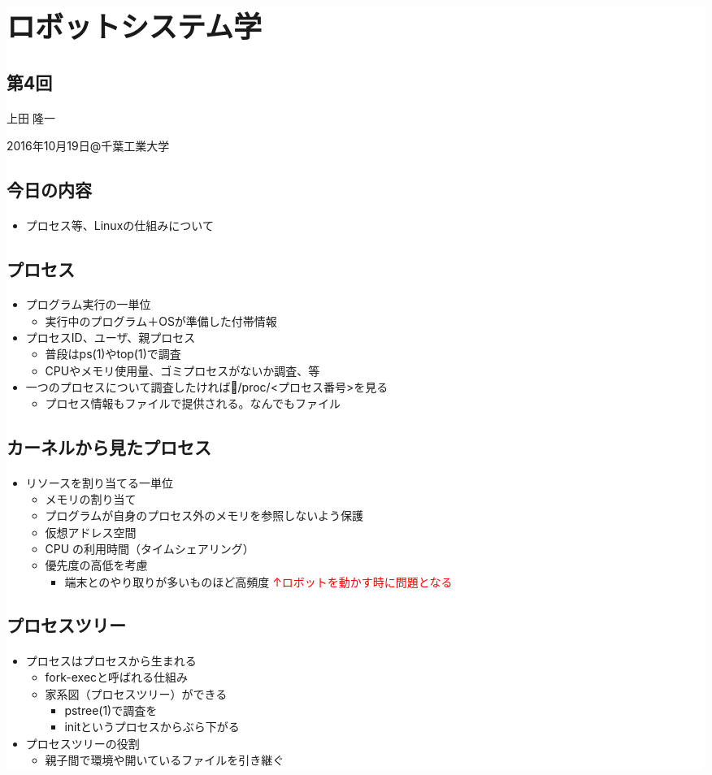 <h1 style="font-size: 250%;">ロボットシステム学</h1>
<h2>第4回</h2>
上田 隆一

2016年10月19日\@千葉工業大学


<h2>今日の内容</h2>
<ul>
 	<li>プロセス等、Linuxの仕組みについて</li>
</ul>

<h2>プロセス</h2>
<ul>
 	<li>プログラム実行の一単位
<ul>
 	<li>実行中のプログラム＋OSが準備した付帯情報</li>
</ul>
</li>
 	<li>プロセスID、ユーザ、親プロセス
<ul>
 	<li>普段はps(1)やtop(1)で調査</li>
 	<li>CPUやメモリ使用量、ゴミプロセスがないか調査、等</li>
</ul>
</li>
 	<li>一つのプロセスについて調査したければ/proc/&lt;プロセス番号&gt;を見る
<ul>
 	<li>プロセス情報もファイルで提供される。なんでもファイル</li>
</ul>
</li>
</ul>

<h2>カーネルから見たプロセス</h2>
<ul>
 	<li>リソースを割り当てる一単位
<ul>
 	<li>メモリの割り当て</li>
 	<li>プログラムが自身のプロセス外のメモリを参照しないよう保護</li>
 	<li>仮想アドレス空間</li>
 	<li>CPU の利用時間（タイムシェアリング）</li>
 	<li>優先度の高低を考慮
<ul>
 	<li>端末とのやり取りが多いものほど高頻度
<span style="color: #ff0000;">↑ロボットを動かす時に問題となる</span></li>
</ul>
</li>
</ul>
</li>
</ul>

<h2>プロセスツリー</h2>
<ul>
 	<li>プロセスはプロセスから生まれる
<ul>
 	<li>fork-execと呼ばれる仕組み</li>
 	<li>家系図（プロセスツリー）ができる
<ul>
 	<li>pstree(1)で調査を</li>
 	<li>initというプロセスからぶら下がる</li>
</ul>
</li>
</ul>
</li>
 	<li>プロセスツリーの役割
<ul>
 	<li>親子間で環境や開いているファイルを引き継ぐ</li>